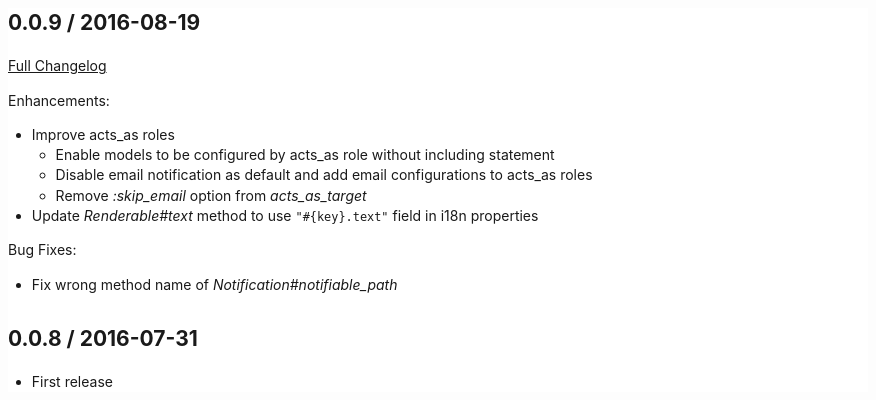 ## 0.0.9 / 2016-08-19
[Full Changelog](http://github.com/simukappu/activity_notification/compare/v0.0.8...v0.0.9)

Enhancements:

* Improve acts_as roles
  * Enable models to be configured by acts_as role without including statement
  * Disable email notification as default and add email configurations to acts_as roles
  * Remove *:skip_email* option from *acts_as_target*
* Update *Renderable#text* method to use `"#{key}.text"` field in i18n properties
  
Bug Fixes:

* Fix wrong method name of *Notification#notifiable_path*

## 0.0.8 / 2016-07-31
* First release

